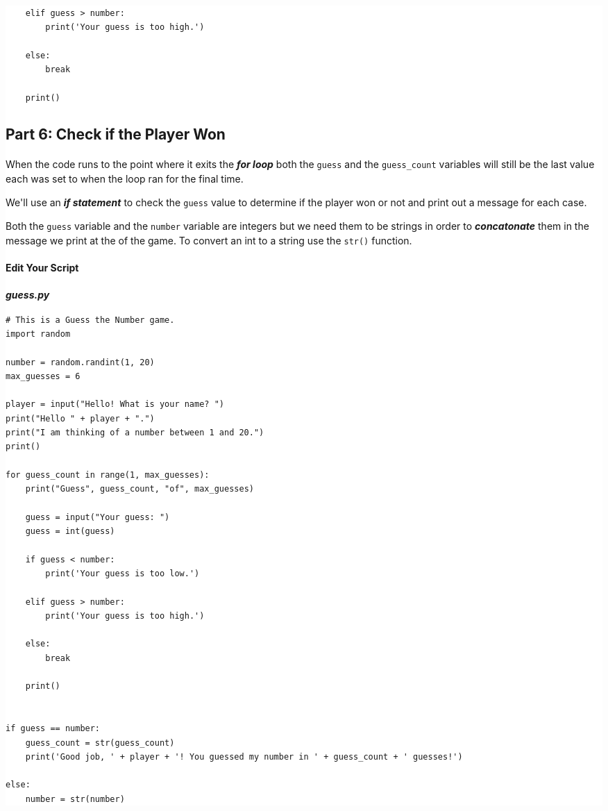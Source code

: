 ```python3
    elif guess > number:
        print('Your guess is too high.')

    else:
        break

    print()

```


Part 6: Check if the Player Won
-------------------------------

When the code runs to the point where it exits the ***for loop*** both the
`guess` and the `guess_count` variables will still be the last value each
was set to when the loop ran for the final time.

We'll use an ***if statement*** to check the `guess` value to determine if
the player won or not and print out a message for each case.

Both the `guess` variable and the `number` variable are integers but we
need them to be strings in order to ***concatonate*** them in the message
we print at the of the game. To convert an int to a string use the
`str()` function.

#### Edit Your Script

***guess.py***

```python3
# This is a Guess the Number game.
import random

number = random.randint(1, 20)
max_guesses = 6

player = input("Hello! What is your name? ")
print("Hello " + player + ".")
print("I am thinking of a number between 1 and 20.")
print()

for guess_count in range(1, max_guesses):
    print("Guess", guess_count, "of", max_guesses)

    guess = input("Your guess: ")
    guess = int(guess)

    if guess < number:
        print('Your guess is too low.')

    elif guess > number:
        print('Your guess is too high.')

    else:
        break

    print()


if guess == number:
    guess_count = str(guess_count)
    print('Good job, ' + player + '! You guessed my number in ' + guess_count + ' guesses!')

else:
    number = str(number)
```